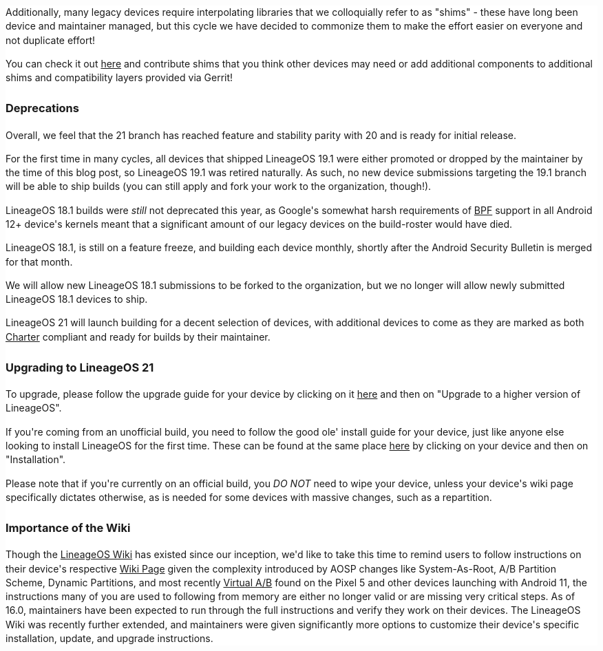Additionally, many legacy devices require interpolating libraries that we colloquially refer to as "shims" - these have long been device and maintainer managed, but this cycle we have decided to commonize them to make the effort easier on everyone and not duplicate effort!

You can check it out [here](https://github.com/LineageOS/android_hardware_lineage_compat) and contribute shims that you think other devices may need or add additional components to additional shims and compatibility layers provided via Gerrit!

### Deprecations

Overall, we feel that the 21 branch has reached feature and stability parity with 20 and is ready for initial release.

For the first time in many cycles, all devices that shipped LineageOS 19.1 were either promoted or dropped by the maintainer by the time of this blog post, so LineageOS 19.1 was retired naturally. As such, no new device submissions targeting the 19.1 branch will be able to ship builds (you can still apply and fork your work to the organization, though!).

LineageOS 18.1 builds were _still_ not deprecated this year, as Google's somewhat harsh requirements of [BPF](https://source.android.com/docs/core/architecture/kernel/bpf) support in all Android 12+ device's kernels
meant that a significant amount of our legacy devices on the build-roster would have died.

LineageOS 18.1, is still on a feature freeze, and building each device monthly, shortly after the Android Security Bulletin is merged for that month.

We will allow new LineageOS 18.1 submissions to be forked to the organization, but we no longer will allow newly submitted LineageOS 18.1 devices to ship.

LineageOS 21 will launch building for a decent selection of devices, with additional devices to come as they are marked as both
[Charter](https://github.com/LineageOS/charter/blob/main/device-support-requirements.md) compliant and ready for builds by their maintainer.

### Upgrading to LineageOS 21

To upgrade, please follow the upgrade guide for your device by clicking on it [here](https://wiki.lineageos.org/devices/) and then on "Upgrade to a higher version of LineageOS".

If you're coming from an unofficial build, you need to follow the good ole' install guide for your device, just like anyone else looking to
install LineageOS for the first time. These can be found at the same place [here](https://wiki.lineageos.org/devices/) by clicking on your device and then on "Installation".

Please note that if you're currently on an official build, you *DO NOT* need to wipe your device, unless your device's wiki page specifically dictates otherwise, as is needed for some devices with massive
changes, such as a repartition.

### Importance of the Wiki

Though the [LineageOS Wiki](https://wiki.lineageos.org/) has existed since our inception, we'd like to take this time to remind users to
follow instructions on their device's respective [Wiki Page](https://wiki.lineageos.org/devices/) given the complexity introduced by AOSP
changes like System-As-Root, A/B Partition Scheme, Dynamic Partitions, and most recently [Virtual A/B](https://source.android.com/devices/tech/ota/virtual_ab) found on the Pixel 5 and other devices launching with Android 11, the instructions
many of you are used to following from memory are either no longer valid or are missing very critical steps. As of 16.0, maintainers have
been expected to run through the full instructions and verify they work on their devices. The LineageOS Wiki was recently further extended, and
maintainers were given significantly more options to customize their device's specific installation, update, and upgrade instructions.
